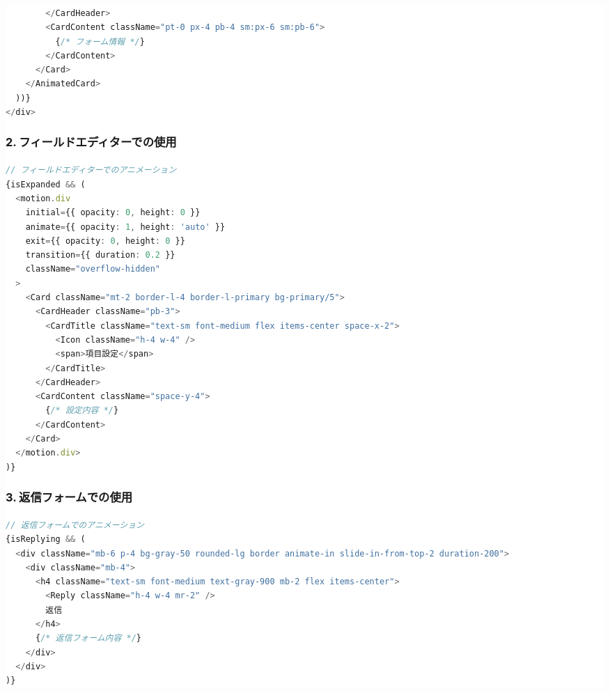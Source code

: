 ```typescript
        </CardHeader>
        <CardContent className="pt-0 px-4 pb-4 sm:px-6 sm:pb-6">
          {/* フォーム情報 */}
        </CardContent>
      </Card>
    </AnimatedCard>
  ))}
</div>
```

### 2. フィールドエディターでの使用
```typescript
// フィールドエディターでのアニメーション
{isExpanded && (
  <motion.div
    initial={{ opacity: 0, height: 0 }}
    animate={{ opacity: 1, height: 'auto' }}
    exit={{ opacity: 0, height: 0 }}
    transition={{ duration: 0.2 }}
    className="overflow-hidden"
  >
    <Card className="mt-2 border-l-4 border-l-primary bg-primary/5">
      <CardHeader className="pb-3">
        <CardTitle className="text-sm font-medium flex items-center space-x-2">
          <Icon className="h-4 w-4" />
          <span>項目設定</span>
        </CardTitle>
      </CardHeader>
      <CardContent className="space-y-4">
        {/* 設定内容 */}
      </CardContent>
    </Card>
  </motion.div>
)}
```

### 3. 返信フォームでの使用
```typescript
// 返信フォームでのアニメーション
{isReplying && (
  <div className="mb-6 p-4 bg-gray-50 rounded-lg border animate-in slide-in-from-top-2 duration-200">
    <div className="mb-4">
      <h4 className="text-sm font-medium text-gray-900 mb-2 flex items-center">
        <Reply className="h-4 w-4 mr-2" />
        返信
      </h4>
      {/* 返信フォーム内容 */}
    </div>
  </div>
)}
```
